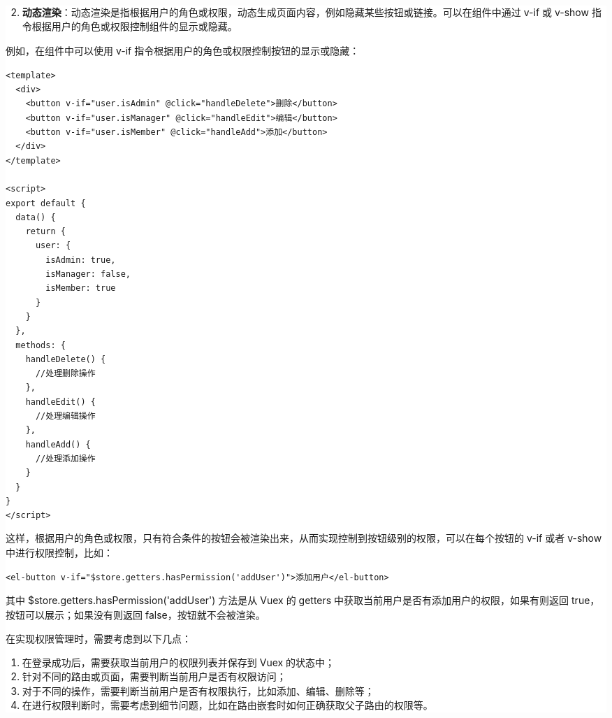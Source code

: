 2. **动态渲染**：动态渲染是指根据用户的角色或权限，动态生成页面内容，例如隐藏某些按钮或链接。可以在组件中通过 v-if 或 v-show 指令根据用户的角色或权限控制组件的显示或隐藏。

例如，在组件中可以使用 v-if 指令根据用户的角色或权限控制按钮的显示或隐藏：

```
<template>
  <div>
    <button v-if="user.isAdmin" @click="handleDelete">删除</button>
    <button v-if="user.isManager" @click="handleEdit">编辑</button>
    <button v-if="user.isMember" @click="handleAdd">添加</button>
  </div>
</template>

<script>
export default {
  data() {
    return {
      user: {
        isAdmin: true,
        isManager: false,
        isMember: true
      }
    }
  },
  methods: {
    handleDelete() {
      //处理删除操作
    },
    handleEdit() {
      //处理编辑操作
    },
    handleAdd() {
      //处理添加操作
    }
  }
}
</script>
```

这样，根据用户的角色或权限，只有符合条件的按钮会被渲染出来，从而实现控制到按钮级别的权限，可以在每个按钮的 v-if 或者 v-show 中进行权限控制，比如：

```
<el-button v-if="$store.getters.hasPermission('addUser')">添加用户</el-button>
```

其中 $store.getters.hasPermission('addUser') 方法是从 Vuex 的 getters 中获取当前用户是否有添加用户的权限，如果有则返回 true，按钮可以展示；如果没有则返回 false，按钮就不会被渲染。

在实现权限管理时，需要考虑到以下几点：

1. 在登录成功后，需要获取当前用户的权限列表并保存到 Vuex 的状态中；
1. 针对不同的路由或页面，需要判断当前用户是否有权限访问；
1. 对于不同的操作，需要判断当前用户是否有权限执行，比如添加、编辑、删除等；
1. 在进行权限判断时，需要考虑到细节问题，比如在路由嵌套时如何正确获取父子路由的权限等。
